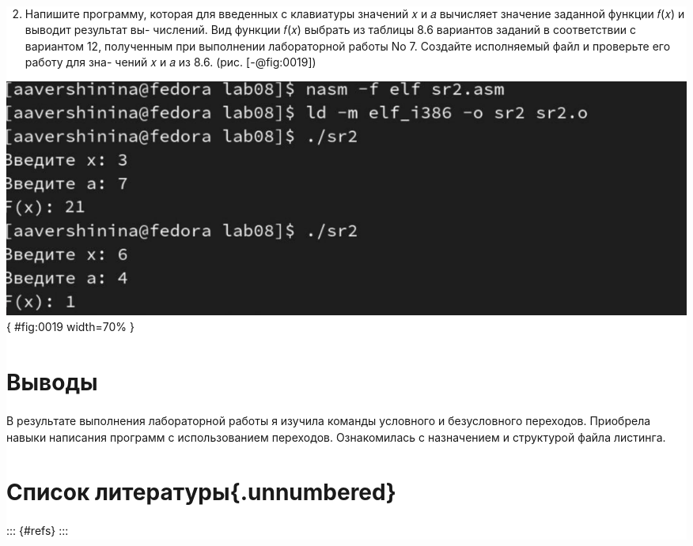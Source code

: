 2. Напишите программу, которая для введенных с клавиатуры значений 𝑥
и 𝑎 вычисляет значение заданной функции 𝑓(𝑥) и выводит результат вы-
числений. Вид функции 𝑓(𝑥) выбрать из таблицы 8.6 вариантов заданий в
соответствии с вариантом 12, полученным при выполнении лабораторной
работы No 7. Создайте исполняемый файл и проверьте его работу для зна-
чений 𝑥 и 𝑎 из 8.6. (рис. [-@fig:0019])

![Создание исполняемого файла и его запуск](image/20.png){ #fig:0019 width=70% }

# Выводы

В результате выполнения лабораторной работы я изучила команды условного и безусловного переходов. Приобрела навыки написания программ с использованием переходов. Ознакомилась с назначением и структурой файла листинга.

# Список литературы{.unnumbered}

::: {#refs}
:::
